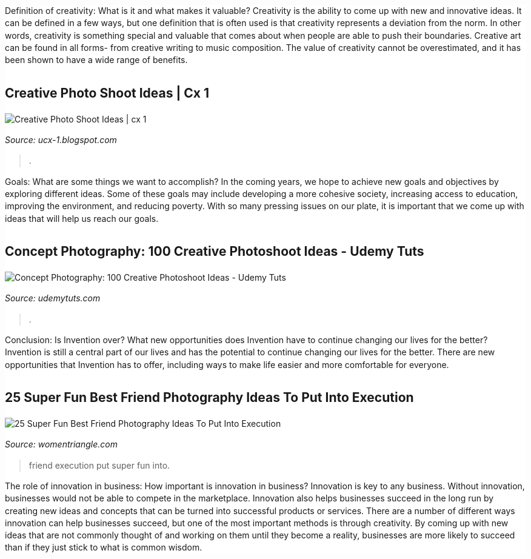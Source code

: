 	

Definition of creativity: What is it and what makes it valuable?
Creativity is the ability to come up with new and innovative ideas. It can be defined in a few ways, but one definition that is often used is that creativity represents a deviation from the norm. In other words, creativity is something special and valuable that comes about when people are able to push their boundaries. Creative art can be found in all forms- from creative writing to music composition. The value of creativity cannot be overestimated, and it has been shown to have a wide range of benefits.

    
## Creative Photo Shoot Ideas | Cx 1

<img loading=lazy src="http://farm5.static.flickr.com/4130/5063359492_05d6483a1d.jpg" onerror="this.onerror=null;this.src='https://tse2.mm.bing.net/th?id=OIP.PQQh-xzIjo-KtFhg766BXgAAAA&amp;pid=15.1';" alt="Creative Photo Shoot Ideas | cx 1">

_Source: ucx-1.blogspot.com_

>. 

	

Goals: What are some things we want to accomplish?
In the coming years, we hope to achieve new goals and objectives by exploring different ideas. Some of these goals may include developing a more cohesive society, increasing access to education, improving the environment, and reducing poverty. With so many pressing issues on our plate, it is important that we come up with ideas that will help us reach our goals.

    
## Concept Photography: 100 Creative Photoshoot Ideas - Udemy Tuts

<img loading=lazy src="https://udemytuts.com/wp-content/uploads/2020/03/100-creative-photoshoot-ideas.jpg" onerror="this.onerror=null;this.src='https://tse1.mm.bing.net/th?id=OIP.QaO8EadflS53CU8oASwW-gHaEP&amp;pid=15.1';" alt="Concept Photography: 100 Creative Photoshoot Ideas - Udemy Tuts">

_Source: udemytuts.com_

>. 

	

Conclusion: Is Invention over? What new opportunities does Invention have to continue changing our lives for the better?
Invention is still a central part of our lives and has the potential to continue changing our lives for the better. There are new opportunities that Invention has to offer, including ways to make life easier and more comfortable for everyone.

    
## 25 Super Fun Best Friend Photography Ideas To Put Into Execution

<img loading=lazy src="https://www.womentriangle.com/wp-content/uploads/2015/10/love1.jpg" onerror="this.onerror=null;this.src='https://tse1.mm.bing.net/th?id=OIP.Z0OrNuuSvB8Wpj2mb7U5ZwHaLH&amp;pid=15.1';" alt="25 Super Fun Best Friend Photography Ideas To Put Into Execution">

_Source: womentriangle.com_

>friend execution put super fun into. 

	

The role of innovation in business: How important is innovation in business?
Innovation is key to any business. Without innovation, businesses would not be able to compete in the marketplace. Innovation also helps businesses succeed in the long run by creating new ideas and concepts that can be turned into successful products or services. There are a number of different ways innovation can help businesses succeed, but one of the most important methods is through creativity. By coming up with new ideas that are not commonly thought of and working on them until they become a reality, businesses are more likely to succeed than if they just stick to what is common wisdom.
